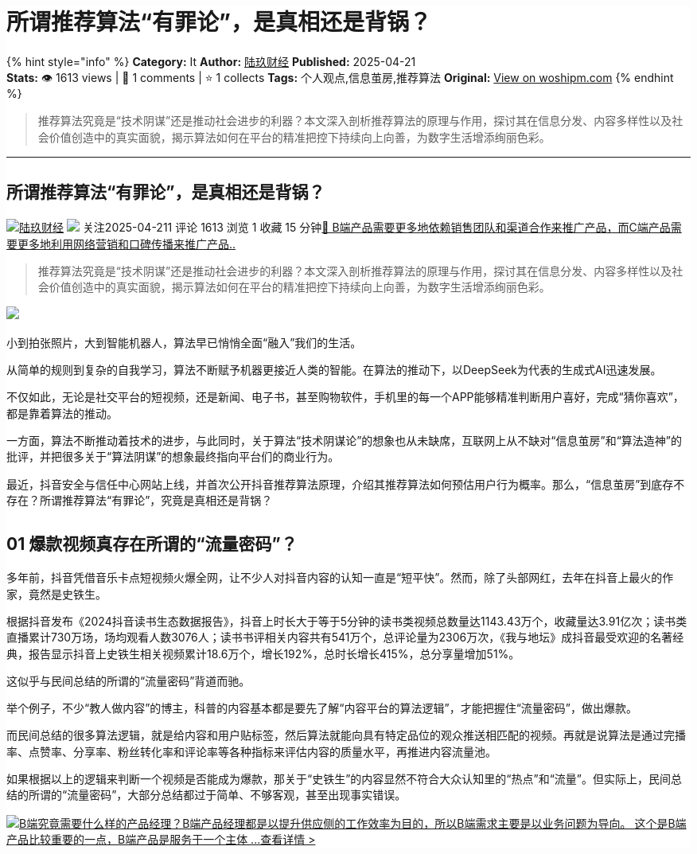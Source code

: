 # 所谓推荐算法“有罪论”，是真相还是背锅？
{% hint style="info" %}
**Category:** It
**Author:** [陆玖财经](https://www.woshipm.com/u/1385888)
**Published:** 2025-04-21  
**Stats:** 👁️ 1613 views | 💬 1 comments | ⭐ 1 collects
**Tags:** 个人观点,信息茧房,推荐算法
**Original:** [View on woshipm.com](https://www.woshipm.com/it/6207494.html)
{% endhint %}
> 推荐算法究竟是“技术阴谋”还是推动社会进步的利器？本文深入剖析推荐算法的原理与作用，探讨其在信息分发、内容多样性以及社会价值创造中的真实面貌，揭示算法如何在平台的精准把控下持续向上向善，为数字生活增添绚丽色彩。

---

## 所谓推荐算法“有罪论”，是真相还是背锅？

[![](https://image.woshipm.com/wp-files/2022/01/NDKyFrIHkgTwxy37GoaZ.jpg!/both/72x72)](https://www.woshipm.com/u/1385888)[陆玖财经](https://www.woshipm.com/u/1385888) ![](https://static.woshipm.com/tag/1122_1@2x.png) 关注2025-04-211 评论 1613 浏览 1 收藏 15 分钟[🔗 B端产品需要更多地依赖销售团队和渠道合作来推广产品，而C端产品需要更多地利用网络营销和口碑传播来推广产品..](https://ke.qidianla.com/courses/bcpm)

> 推荐算法究竟是“技术阴谋”还是推动社会进步的利器？本文深入剖析推荐算法的原理与作用，探讨其在信息分发、内容多样性以及社会价值创造中的真实面貌，揭示算法如何在平台的精准把控下持续向上向善，为数字生活增添绚丽色彩。

![](https://image.woshipm.com/2024/06/21/d342c5a4-2f78-11ef-a88c-00163e142b65.png)

小到拍张照片，大到智能机器人，算法早已悄悄全面“融入”我们的生活。

从简单的规则到复杂的自我学习，算法不断赋予机器更接近人类的智能。在算法的推动下，以DeepSeek为代表的生成式AI迅速发展。

不仅如此，无论是社交平台的短视频，还是新闻、电子书，甚至购物软件，手机里的每一个APP能够精准判断用户喜好，完成“猜你喜欢”，都是靠着算法的推动。

一方面，算法不断推动着技术的进步，与此同时，关于算法“技术阴谋论”的想象也从未缺席，互联网上从不缺对“信息茧房”和“算法造神”的批评，并把很多关于“算法阴谋”的想象最终指向平台们的商业行为。

最近，抖音安全与信任中心网站上线，并首次公开抖音推荐算法原理，介绍其推荐算法如何预估用户行为概率。那么，“信息茧房”到底存不存在？所谓推荐算法“有罪论”，究竟是真相还是背锅？

## 01 爆款视频真存在所谓的“流量密码”？

多年前，抖音凭借音乐卡点短视频火爆全网，让不少人对抖音内容的认知一直是“短平快”。然而，除了头部网红，去年在抖音上最火的作家，竟然是史铁生。

根据抖音发布《2024抖音读书生态数据报告》，抖音上时长大于等于5分钟的读书类视频总数量达1143.43万个，收藏量达3.91亿次；读书类直播累计730万场，场均观看人数3076人；读书书评相关内容共有541万个，总评论量为2306万次，《我与地坛》成抖音最受欢迎的名著经典，报告显示抖音上史铁生相关视频累计18.6万个，增长192%，总时长增长415%，总分享量增加51%。

这似乎与民间总结的所谓的“流量密码”背道而驰。

举个例子，不少“教人做内容”的博主，科普的内容基本都是要先了解“内容平台的算法逻辑”，才能把握住“流量密码”，做出爆款。

而民间总结的很多算法逻辑，就是给内容和用户贴标签，然后算法就能向具有特定品位的观众推送相匹配的视频。再就是说算法是通过完播率、点赞率、分享率、粉丝转化率和评论率等各种指标来评估内容的质量水平，再推进内容流量池。

如果根据以上的逻辑来判断一个视频是否能成为爆款，那关于“史铁生”的内容显然不符合大众认知里的“热点”和“流量”。但实际上，民间总结的所谓的“流量密码”，大部分总结都过于简单、不够客观，甚至出现事实错误。

[![](https://image.woshipm.com/2023/08/02/f7cafd68-30e3-11ee-9da3-00163e0b5ff3.png)B端究竟需要什么样的产品经理？B端产品经理都是以提升供应侧的工作效率为目的，所以B端需求主要是以业务问题为导向。 这个是B端产品比较重要的一点，B端产品是服务于一个主体 ...查看详情 >](https://ke.qidianla.com/courses/bcpm)
